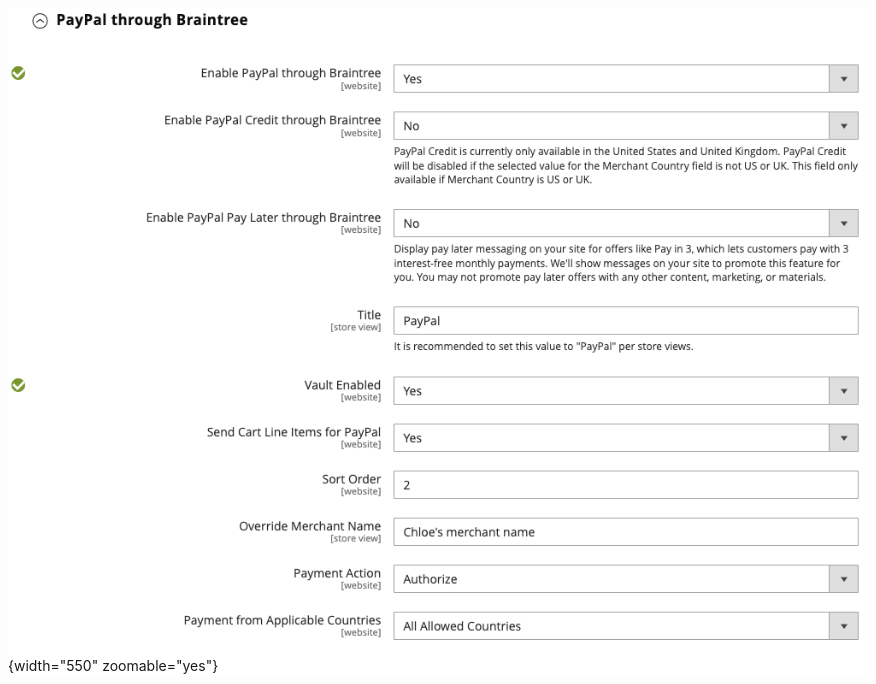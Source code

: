 ![PayPal mediante la configuración de Braintree 1](./assets/payment-methods-braintree-paypal-config-1.png){width="550" zoomable="yes"}